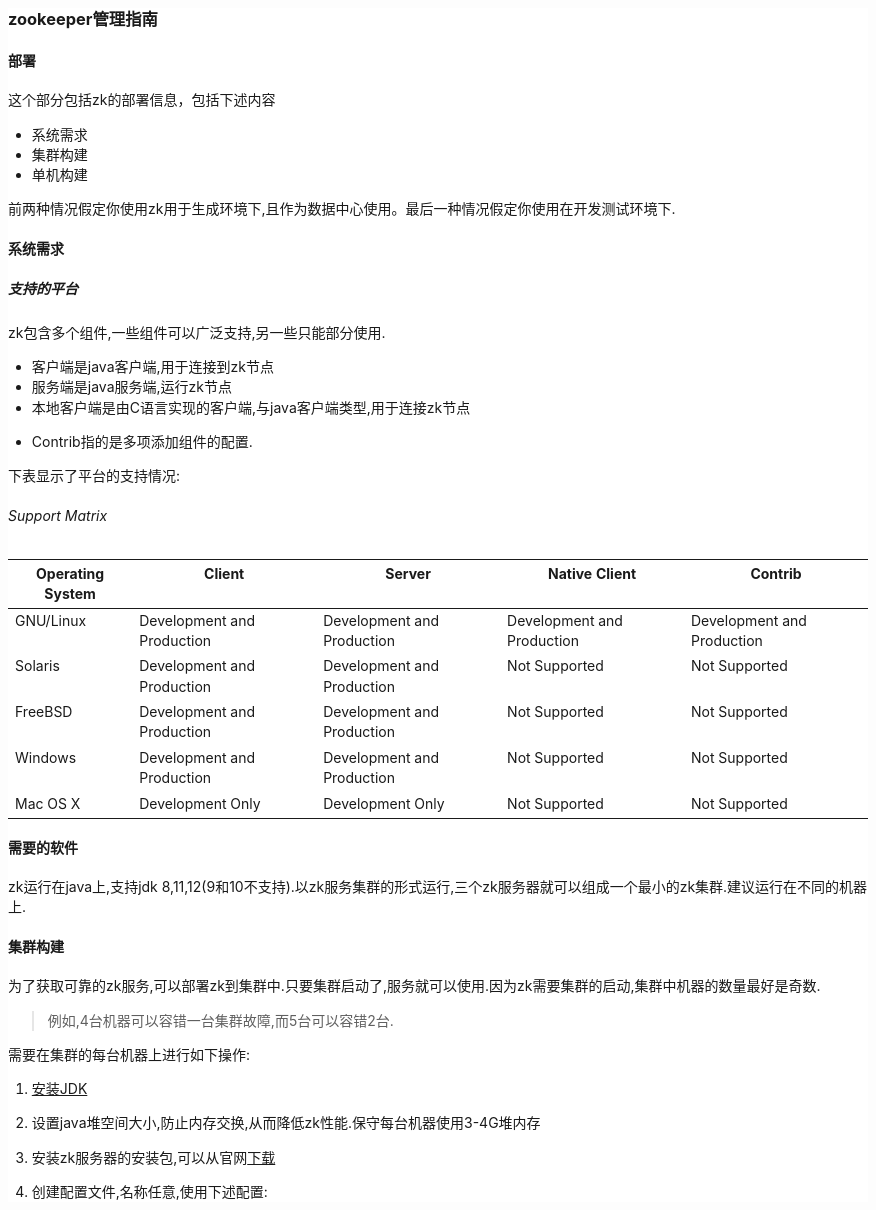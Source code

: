### zookeeper管理指南

#### 部署

这个部分包括zk的部署信息，包括下述内容

+ 系统需求
+ 集群构建
+ 单机构建

前两种情况假定你使用zk用于生成环境下,且作为数据中心使用。最后一种情况假定你使用在开发测试环境下.

#### 系统需求

##### 支持的平台

zk包含多个组件,一些组件可以广泛支持,另一些只能部分使用.

+ 客户端是java客户端,用于连接到zk节点
+ 服务端是java服务端,运行zk节点
+ 本地客户端是由C语言实现的客户端,与java客户端类型,用于连接zk节点

* Contrib指的是多项添加组件的配置.

下表显示了平台的支持情况:

###### Support Matrix

| Operating System | Client | Server | Native Client | Contrib |
|------------------|--------|--------|---------------|---------|
| GNU/Linux | Development and Production | Development and Production | Development and Production | Development and Production |
| Solaris | Development and Production | Development and Production | Not Supported | Not Supported |
| FreeBSD | Development and Production | Development and Production | Not Supported | Not Supported |
| Windows | Development and Production | Development and Production | Not Supported | Not Supported |
| Mac OS X | Development Only | Development Only | Not Supported | Not Supported |

#### 需要的软件

zk运行在java上,支持jdk 8,11,12(9和10不支持).以zk服务集群的形式运行,三个zk服务器就可以组成一个最小的zk集群.建议运行在不同的机器上.

#### 集群构建

为了获取可靠的zk服务,可以部署zk到集群中.只要集群启动了,服务就可以使用.因为zk需要集群的启动,集群中机器的数量最好是奇数.

> 例如,4台机器可以容错一台集群故障,而5台可以容错2台.

需要在集群的每台机器上进行如下操作:

1. [安装JDK](http://java.sun.com/javase/downloads/index.jsp)

2. 设置java堆空间大小,防止内存交换,从而降低zk性能.保守每台机器使用3-4G堆内存

3. 安装zk服务器的安装包,可以从官网[下载](http://zookeeper.apache.org/releases.html)

4.  创建配置文件,名称任意,使用下述配置:

